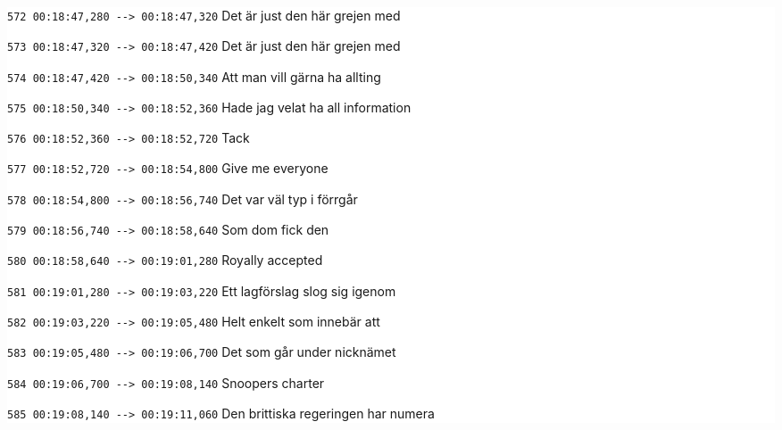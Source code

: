

`572 00:18:47,280 --> 00:18:47,320`
Det är just den här grejen med



`573 00:18:47,320 --> 00:18:47,420`
Det är just den här grejen med



`574 00:18:47,420 --> 00:18:50,340`
Att man vill gärna ha allting



`575 00:18:50,340 --> 00:18:52,360`
Hade jag velat ha all information



`576 00:18:52,360 --> 00:18:52,720`
Tack



`577 00:18:52,720 --> 00:18:54,800`
Give me everyone



`578 00:18:54,800 --> 00:18:56,740`
Det var väl typ i förrgår



`579 00:18:56,740 --> 00:18:58,640`
Som dom fick den



`580 00:18:58,640 --> 00:19:01,280`
Royally accepted



`581 00:19:01,280 --> 00:19:03,220`
Ett lagförslag slog sig igenom



`582 00:19:03,220 --> 00:19:05,480`
Helt enkelt som innebär att



`583 00:19:05,480 --> 00:19:06,700`
Det som går under nicknämet



`584 00:19:06,700 --> 00:19:08,140`
Snoopers charter



`585 00:19:08,140 --> 00:19:11,060`
Den brittiska regeringen har numera
